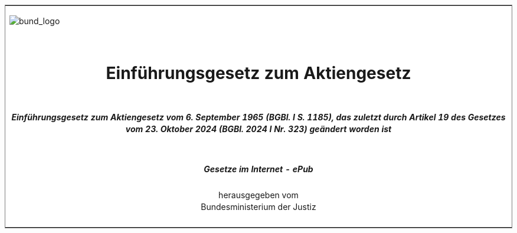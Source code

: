 <span id="DECKBLATT.html"></span>

<table border="0" frame="border" width="100%">

<tr valign="top">

<td align="left">

![bund\_logo](BfJ_2021_Web_de_de.gif)

</td>

<td align="right">

 

</td>

</tr>

<tr align="center" valign="middle">

<td colspan="2">

# Einführungsgesetz zum Aktiengesetz

</td>

</tr>

<tr align="center" valign="middle">

<td colspan="2">

##### Einführungsgesetz zum Aktiengesetz vom 6. September 1965 (BGBl. I S. 1185), das zuletzt durch Artikel 19 des Gesetzes vom 23. Oktober 2024 (BGBl. 2024 I Nr. 323) geändert worden ist

</td>

</tr>

<tr align="center" valign="middle">

<td colspan="2">

  
  

##### Gesetze im Internet - ePub  
  
herausgegeben vom  
Bundesministerium der Justiz

</td>

</tr>

<tr align="center" valign="bottom">

<td colspan="2">
